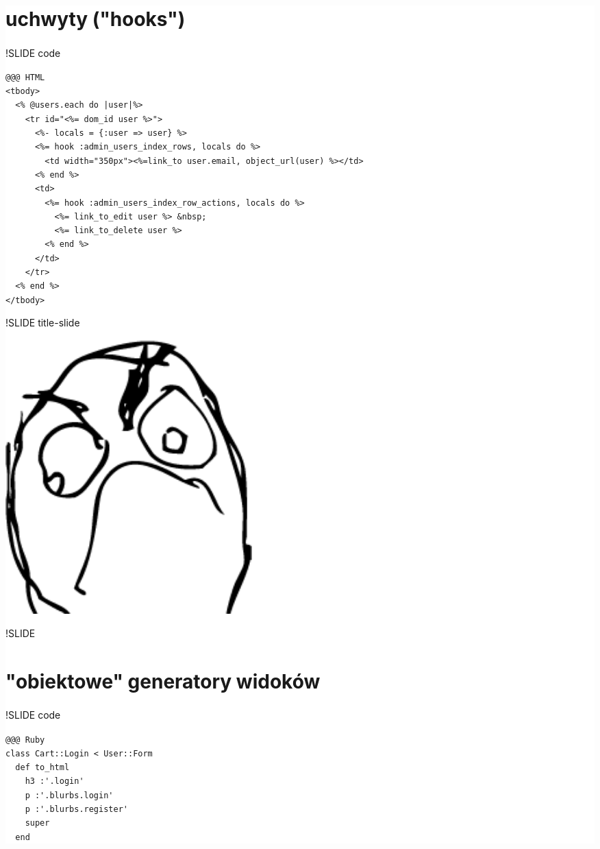 # uchwyty ("hooks")


!SLIDE code

    @@@ HTML
    <tbody>
      <% @users.each do |user|%>
        <tr id="<%= dom_id user %>">
          <%- locals = {:user => user} %>
          <%= hook :admin_users_index_rows, locals do %>
            <td width="350px"><%=link_to user.email, object_url(user) %></td>
          <% end %>
          <td>
            <%= hook :admin_users_index_row_actions, locals do %>
              <%= link_to_edit user %> &nbsp;
              <%= link_to_delete user %>
            <% end %>
          </td>
        </tr>
      <% end %>
    </tbody>



!SLIDE title-slide

<img src="rage-unhappy.png" height="400px" />


!SLIDE

# "obiektowe" generatory widoków


!SLIDE code

    @@@ Ruby
    class Cart::Login < User::Form
      def to_html
        h3 :'.login'
        p :'.blurbs.login'
        p :'.blurbs.register'
        super
      end

